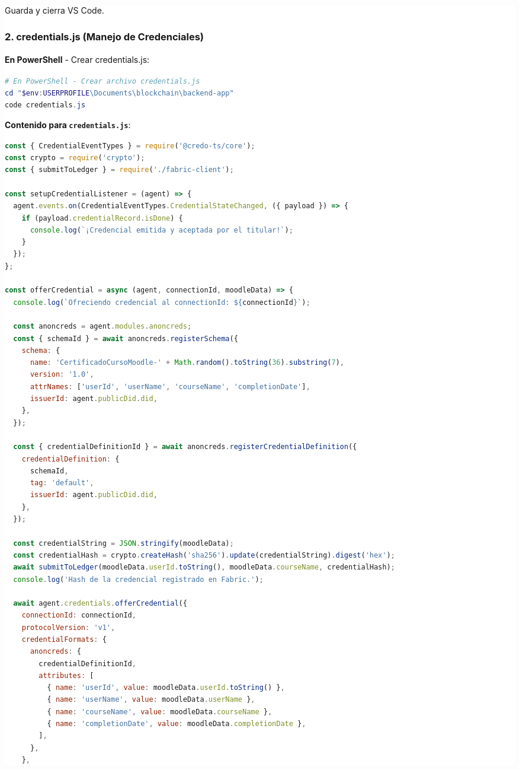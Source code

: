 Guarda y cierra VS Code.

### 2. credentials.js (Manejo de Credenciales)

**En PowerShell** - Crear credentials.js:
```powershell
# En PowerShell - Crear archivo credentials.js
cd "$env:USERPROFILE\Documents\blockchain\backend-app"
code credentials.js
```

**Contenido para `credentials.js`**:
```javascript
const { CredentialEventTypes } = require('@credo-ts/core');
const crypto = require('crypto');
const { submitToLedger } = require('./fabric-client');

const setupCredentialListener = (agent) => {
  agent.events.on(CredentialEventTypes.CredentialStateChanged, ({ payload }) => {
    if (payload.credentialRecord.isDone) {
      console.log(`¡Credencial emitida y aceptada por el titular!`);
    }
  });
};

const offerCredential = async (agent, connectionId, moodleData) => {
  console.log(`Ofreciendo credencial al connectionId: ${connectionId}`);

  const anoncreds = agent.modules.anoncreds;
  const { schemaId } = await anoncreds.registerSchema({
    schema: {
      name: 'CertificadoCursoMoodle-' + Math.random().toString(36).substring(7),
      version: '1.0',
      attrNames: ['userId', 'userName', 'courseName', 'completionDate'],
      issuerId: agent.publicDid.did,
    },
  });

  const { credentialDefinitionId } = await anoncreds.registerCredentialDefinition({
    credentialDefinition: {
      schemaId,
      tag: 'default',
      issuerId: agent.publicDid.did,
    },
  });

  const credentialString = JSON.stringify(moodleData);
  const credentialHash = crypto.createHash('sha256').update(credentialString).digest('hex');
  await submitToLedger(moodleData.userId.toString(), moodleData.courseName, credentialHash);
  console.log('Hash de la credencial registrado en Fabric.');

  await agent.credentials.offerCredential({
    connectionId: connectionId,
    protocolVersion: 'v1',
    credentialFormats: {
      anoncreds: {
        credentialDefinitionId,
        attributes: [
          { name: 'userId', value: moodleData.userId.toString() },
          { name: 'userName', value: moodleData.userName },
          { name: 'courseName', value: moodleData.courseName },
          { name: 'completionDate', value: moodleData.completionDate },
        ],
      },
    },
```